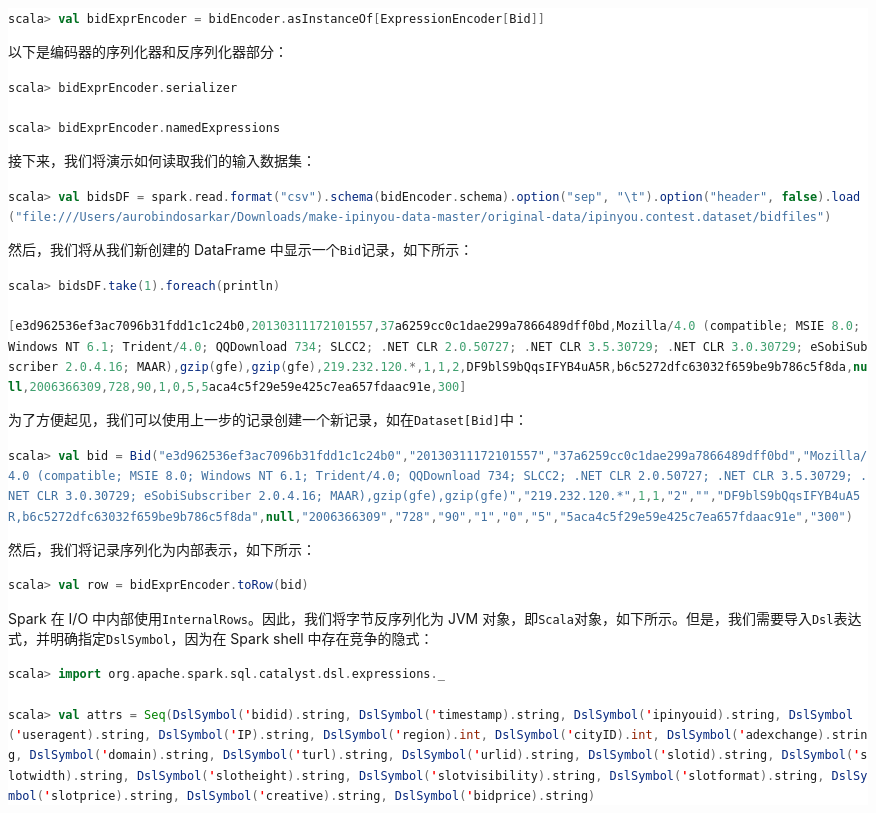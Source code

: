 ```scala
scala> val bidExprEncoder = bidEncoder.asInstanceOf[ExpressionEncoder[Bid]] 
```

以下是编码器的序列化器和反序列化器部分：

```scala
scala> bidExprEncoder.serializer 

scala> bidExprEncoder.namedExpressions 
```

接下来，我们将演示如何读取我们的输入数据集：

```scala
scala> val bidsDF = spark.read.format("csv").schema(bidEncoder.schema).option("sep", "\t").option("header", false).load("file:///Users/aurobindosarkar/Downloads/make-ipinyou-data-master/original-data/ipinyou.contest.dataset/bidfiles") 
```

然后，我们将从我们新创建的 DataFrame 中显示一个`Bid`记录，如下所示：

```scala
scala> bidsDF.take(1).foreach(println) 

[e3d962536ef3ac7096b31fdd1c1c24b0,20130311172101557,37a6259cc0c1dae299a7866489dff0bd,Mozilla/4.0 (compatible; MSIE 8.0; Windows NT 6.1; Trident/4.0; QQDownload 734; SLCC2; .NET CLR 2.0.50727; .NET CLR 3.5.30729; .NET CLR 3.0.30729; eSobiSubscriber 2.0.4.16; MAAR),gzip(gfe),gzip(gfe),219.232.120.*,1,1,2,DF9blS9bQqsIFYB4uA5R,b6c5272dfc63032f659be9b786c5f8da,null,2006366309,728,90,1,0,5,5aca4c5f29e59e425c7ea657fdaac91e,300] 
```

为了方便起见，我们可以使用上一步的记录创建一个新记录，如在`Dataset[Bid]`中：

```scala
scala> val bid = Bid("e3d962536ef3ac7096b31fdd1c1c24b0","20130311172101557","37a6259cc0c1dae299a7866489dff0bd","Mozilla/4.0 (compatible; MSIE 8.0; Windows NT 6.1; Trident/4.0; QQDownload 734; SLCC2; .NET CLR 2.0.50727; .NET CLR 3.5.30729; .NET CLR 3.0.30729; eSobiSubscriber 2.0.4.16; MAAR),gzip(gfe),gzip(gfe)","219.232.120.*",1,1,"2","","DF9blS9bQqsIFYB4uA5R,b6c5272dfc63032f659be9b786c5f8da",null,"2006366309","728","90","1","0","5","5aca4c5f29e59e425c7ea657fdaac91e","300") 
```

然后，我们将记录序列化为内部表示，如下所示：

```scala
scala> val row = bidExprEncoder.toRow(bid)  
```

Spark 在 I/O 中内部使用`InternalRows`。因此，我们将字节反序列化为 JVM 对象，即`Scala`对象，如下所示。但是，我们需要导入`Dsl`表达式，并明确指定`DslSymbol`，因为在 Spark shell 中存在竞争的隐式：

```scala
scala> import org.apache.spark.sql.catalyst.dsl.expressions._ 

scala> val attrs = Seq(DslSymbol('bidid).string, DslSymbol('timestamp).string, DslSymbol('ipinyouid).string, DslSymbol('useragent).string, DslSymbol('IP).string, DslSymbol('region).int, DslSymbol('cityID).int, DslSymbol('adexchange).string, DslSymbol('domain).string, DslSymbol('turl).string, DslSymbol('urlid).string, DslSymbol('slotid).string, DslSymbol('slotwidth).string, DslSymbol('slotheight).string, DslSymbol('slotvisibility).string, DslSymbol('slotformat).string, DslSymbol('slotprice).string, DslSymbol('creative).string, DslSymbol('bidprice).string) 
```
